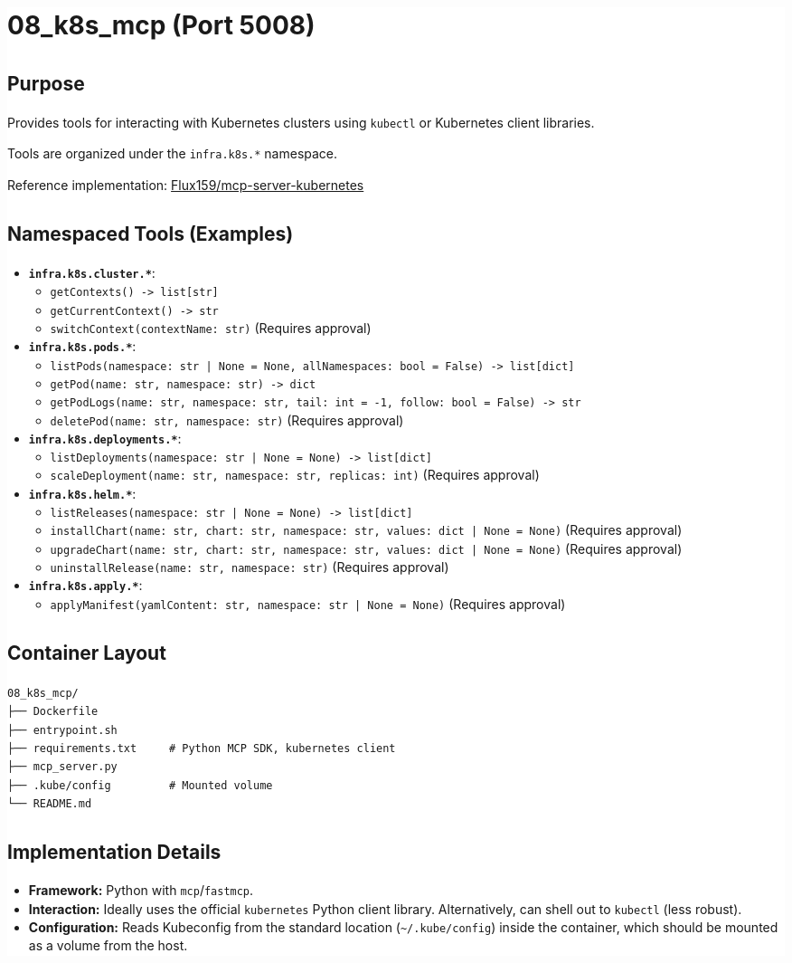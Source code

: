 # 08_k8s_mcp (Port 5008)

## Purpose
Provides tools for interacting with Kubernetes clusters using `kubectl` or Kubernetes client libraries.

Tools are organized under the `infra.k8s.*` namespace.

Reference implementation: [Flux159/mcp-server-kubernetes](https://github.com/Flux159/mcp-server-kubernetes)

## Namespaced Tools (Examples)

- **`infra.k8s.cluster.*`**:
  - `getContexts() -> list[str]`
  - `getCurrentContext() -> str`
  - `switchContext(contextName: str)` (Requires approval)
- **`infra.k8s.pods.*`**:
  - `listPods(namespace: str | None = None, allNamespaces: bool = False) -> list[dict]`
  - `getPod(name: str, namespace: str) -> dict`
  - `getPodLogs(name: str, namespace: str, tail: int = -1, follow: bool = False) -> str`
  - `deletePod(name: str, namespace: str)` (Requires approval)
- **`infra.k8s.deployments.*`**:
  - `listDeployments(namespace: str | None = None) -> list[dict]`
  - `scaleDeployment(name: str, namespace: str, replicas: int)` (Requires approval)
- **`infra.k8s.helm.*`**:
  - `listReleases(namespace: str | None = None) -> list[dict]`
  - `installChart(name: str, chart: str, namespace: str, values: dict | None = None)` (Requires approval)
  - `upgradeChart(name: str, chart: str, namespace: str, values: dict | None = None)` (Requires approval)
  - `uninstallRelease(name: str, namespace: str)` (Requires approval)
- **`infra.k8s.apply.*`**:
  - `applyManifest(yamlContent: str, namespace: str | None = None)` (Requires approval)

## Container Layout
```
08_k8s_mcp/
├── Dockerfile
├── entrypoint.sh
├── requirements.txt     # Python MCP SDK, kubernetes client
├── mcp_server.py
├── .kube/config         # Mounted volume
└── README.md
```

## Implementation Details
- **Framework:** Python with `mcp`/`fastmcp`.
- **Interaction:** Ideally uses the official `kubernetes` Python client library. Alternatively, can shell out to `kubectl` (less robust).
- **Configuration:** Reads Kubeconfig from the standard location (`~/.kube/config`) inside the container, which should be mounted as a volume from the host.
